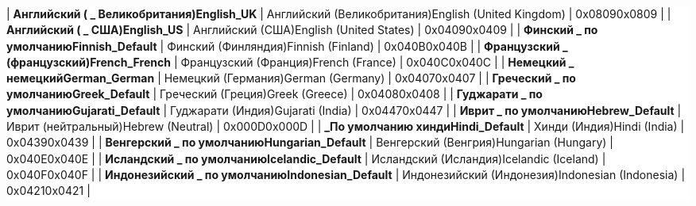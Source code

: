 | <span data-ttu-id="1ba4a-166">**Английский ( \_ Великобритания)**</span><span class="sxs-lookup"><span data-stu-id="1ba4a-166">**English\_UK**</span></span>          | <span data-ttu-id="1ba4a-167">Английский (Великобритания)</span><span class="sxs-lookup"><span data-stu-id="1ba4a-167">English (United Kingdom)</span></span>                          | <span data-ttu-id="1ba4a-168">0x0809</span><span class="sxs-lookup"><span data-stu-id="1ba4a-168">0x0809</span></span> |
| <span data-ttu-id="1ba4a-169">**Английский ( \_ США)**</span><span class="sxs-lookup"><span data-stu-id="1ba4a-169">**English\_US**</span></span>          | <span data-ttu-id="1ba4a-170">Английский (США)</span><span class="sxs-lookup"><span data-stu-id="1ba4a-170">English (United States)</span></span>                           | <span data-ttu-id="1ba4a-171">0x0409</span><span class="sxs-lookup"><span data-stu-id="1ba4a-171">0x0409</span></span> |
| <span data-ttu-id="1ba4a-172">**Финский \_ по умолчанию**</span><span class="sxs-lookup"><span data-stu-id="1ba4a-172">**Finnish\_Default**</span></span>     | <span data-ttu-id="1ba4a-173">Финский (Финляндия)</span><span class="sxs-lookup"><span data-stu-id="1ba4a-173">Finnish (Finland)</span></span>                                 | <span data-ttu-id="1ba4a-174">0x040B</span><span class="sxs-lookup"><span data-stu-id="1ba4a-174">0x040B</span></span> |
| <span data-ttu-id="1ba4a-175">**Французский \_ (французский)**</span><span class="sxs-lookup"><span data-stu-id="1ba4a-175">**French\_French**</span></span>       | <span data-ttu-id="1ba4a-176">Французский (Франция)</span><span class="sxs-lookup"><span data-stu-id="1ba4a-176">French (France)</span></span>                                   | <span data-ttu-id="1ba4a-177">0x040C</span><span class="sxs-lookup"><span data-stu-id="1ba4a-177">0x040C</span></span> |
| <span data-ttu-id="1ba4a-178">**Немецкий \_ немецкий**</span><span class="sxs-lookup"><span data-stu-id="1ba4a-178">**German\_German**</span></span>       | <span data-ttu-id="1ba4a-179">Немецкий (Германия)</span><span class="sxs-lookup"><span data-stu-id="1ba4a-179">German (Germany)</span></span>                                  | <span data-ttu-id="1ba4a-180">0x0407</span><span class="sxs-lookup"><span data-stu-id="1ba4a-180">0x0407</span></span> |
| <span data-ttu-id="1ba4a-181">**Греческий \_ по умолчанию**</span><span class="sxs-lookup"><span data-stu-id="1ba4a-181">**Greek\_Default**</span></span>       | <span data-ttu-id="1ba4a-182">Греческий (Греция)</span><span class="sxs-lookup"><span data-stu-id="1ba4a-182">Greek (Greece)</span></span>                                    | <span data-ttu-id="1ba4a-183">0x0408</span><span class="sxs-lookup"><span data-stu-id="1ba4a-183">0x0408</span></span> |
| <span data-ttu-id="1ba4a-184">**Гуджарати \_ по умолчанию**</span><span class="sxs-lookup"><span data-stu-id="1ba4a-184">**Gujarati\_Default**</span></span>    | <span data-ttu-id="1ba4a-185">Гуджарати (Индия)</span><span class="sxs-lookup"><span data-stu-id="1ba4a-185">Gujarati (India)</span></span>                                  | <span data-ttu-id="1ba4a-186">0x0447</span><span class="sxs-lookup"><span data-stu-id="1ba4a-186">0x0447</span></span> |
| <span data-ttu-id="1ba4a-187">**Иврит \_ по умолчанию**</span><span class="sxs-lookup"><span data-stu-id="1ba4a-187">**Hebrew\_Default**</span></span>      | <span data-ttu-id="1ba4a-188">Иврит (нейтральный)</span><span class="sxs-lookup"><span data-stu-id="1ba4a-188">Hebrew (Neutral)</span></span>                                  | <span data-ttu-id="1ba4a-189">0x000D</span><span class="sxs-lookup"><span data-stu-id="1ba4a-189">0x000D</span></span> |
| <span data-ttu-id="1ba4a-190">**\_По умолчанию хинди**</span><span class="sxs-lookup"><span data-stu-id="1ba4a-190">**Hindi\_Default**</span></span>       | <span data-ttu-id="1ba4a-191">Хинди (Индия)</span><span class="sxs-lookup"><span data-stu-id="1ba4a-191">Hindi (India)</span></span>                                     | <span data-ttu-id="1ba4a-192">0x0439</span><span class="sxs-lookup"><span data-stu-id="1ba4a-192">0x0439</span></span> |
| <span data-ttu-id="1ba4a-193">**Венгерский \_ по умолчанию**</span><span class="sxs-lookup"><span data-stu-id="1ba4a-193">**Hungarian\_Default**</span></span>   | <span data-ttu-id="1ba4a-194">Венгерский (Венгрия)</span><span class="sxs-lookup"><span data-stu-id="1ba4a-194">Hungarian (Hungary)</span></span>                               | <span data-ttu-id="1ba4a-195">0x040E</span><span class="sxs-lookup"><span data-stu-id="1ba4a-195">0x040E</span></span> |
| <span data-ttu-id="1ba4a-196">**Исландский \_ по умолчанию**</span><span class="sxs-lookup"><span data-stu-id="1ba4a-196">**Icelandic\_Default**</span></span>   | <span data-ttu-id="1ba4a-197">Исландский (Исландия)</span><span class="sxs-lookup"><span data-stu-id="1ba4a-197">Icelandic (Iceland)</span></span>                               | <span data-ttu-id="1ba4a-198">0x040F</span><span class="sxs-lookup"><span data-stu-id="1ba4a-198">0x040F</span></span> |
| <span data-ttu-id="1ba4a-199">**Индонезийский \_ по умолчанию**</span><span class="sxs-lookup"><span data-stu-id="1ba4a-199">**Indonesian\_Default**</span></span>  | <span data-ttu-id="1ba4a-200">Индонезийский (Индонезия)</span><span class="sxs-lookup"><span data-stu-id="1ba4a-200">Indonesian (Indonesia)</span></span>                            | <span data-ttu-id="1ba4a-201">0x0421</span><span class="sxs-lookup"><span data-stu-id="1ba4a-201">0x0421</span></span> |